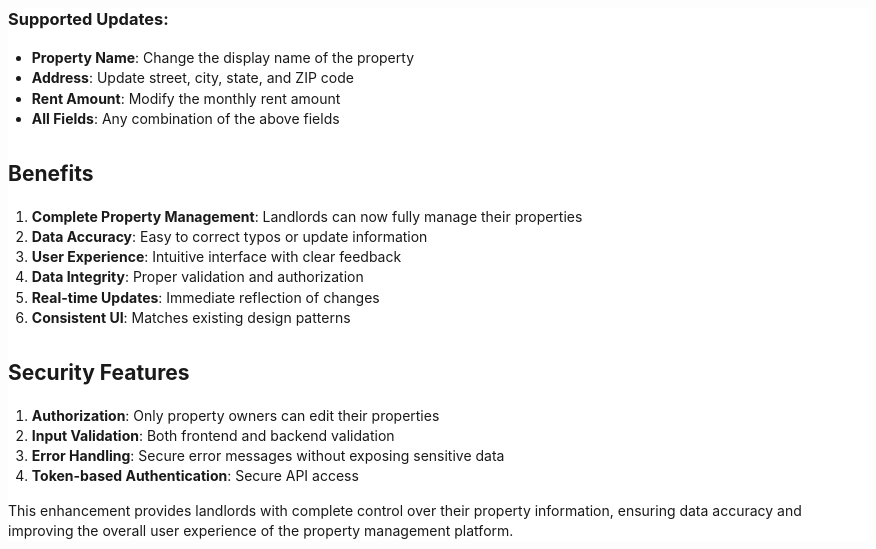 ### Supported Updates:
- **Property Name**: Change the display name of the property
- **Address**: Update street, city, state, and ZIP code
- **Rent Amount**: Modify the monthly rent amount
- **All Fields**: Any combination of the above fields

## Benefits

1. **Complete Property Management**: Landlords can now fully manage their properties
2. **Data Accuracy**: Easy to correct typos or update information
3. **User Experience**: Intuitive interface with clear feedback
4. **Data Integrity**: Proper validation and authorization
5. **Real-time Updates**: Immediate reflection of changes
6. **Consistent UI**: Matches existing design patterns

## Security Features

1. **Authorization**: Only property owners can edit their properties
2. **Input Validation**: Both frontend and backend validation
3. **Error Handling**: Secure error messages without exposing sensitive data
4. **Token-based Authentication**: Secure API access

This enhancement provides landlords with complete control over their property information, ensuring data accuracy and improving the overall user experience of the property management platform. 